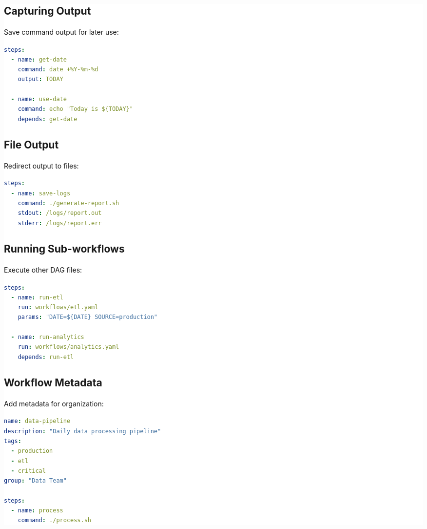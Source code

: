 ## Capturing Output

Save command output for later use:

```yaml
steps:
  - name: get-date
    command: date +%Y-%m-%d
    output: TODAY
    
  - name: use-date
    command: echo "Today is ${TODAY}"
    depends: get-date
```

## File Output

Redirect output to files:

```yaml
steps:
  - name: save-logs
    command: ./generate-report.sh
    stdout: /logs/report.out
    stderr: /logs/report.err
```

## Running Sub-workflows

Execute other DAG files:

```yaml
steps:
  - name: run-etl
    run: workflows/etl.yaml
    params: "DATE=${DATE} SOURCE=production"
    
  - name: run-analytics
    run: workflows/analytics.yaml
    depends: run-etl
```

## Workflow Metadata

Add metadata for organization:

```yaml
name: data-pipeline
description: "Daily data processing pipeline"
tags:
  - production
  - etl
  - critical
group: "Data Team"

steps:
  - name: process
    command: ./process.sh
```
